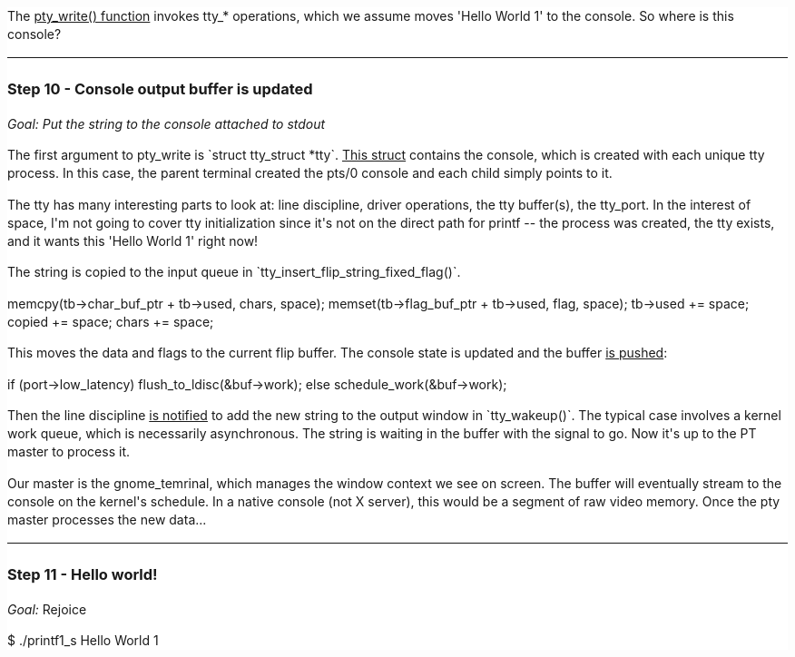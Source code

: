 The [pty\_write() function](https:&#x2F;&#x2F;elixir.bootlin.com&#x2F;linux&#x2F;v3.10&#x2F;source&#x2F;drivers&#x2F;tty&#x2F;pty.c#L117) invokes tty\_\* operations, which we assume moves &#39;Hello World 1&#39; to the console. So where is this console?

---

### Step 10 - Console output buffer is updated

_Goal: Put the string to the console attached to stdout_

The first argument to pty\_write is &#x60;struct tty_struct *tty&#x60;. [This struct](https:&#x2F;&#x2F;elixir.bootlin.com&#x2F;linux&#x2F;v3.10&#x2F;source&#x2F;include&#x2F;linux&#x2F;tty.h#L232) contains the console, which is created with each unique tty process. In this case, the parent terminal created the pts&#x2F;0 console and each child simply points to it.

The tty has many interesting parts to look at: line discipline, driver operations, the tty buffer(s), the tty\_port. In the interest of space, I&#39;m not going to cover tty initialization since it&#39;s not on the direct path for printf -- the process was created, the tty exists, and it wants this &#39;Hello World 1&#39; right now!

The string is copied to the input queue in &#x60;tty_insert_flip_string_fixed_flag()&#x60;. 

memcpy(tb-&gt;char_buf_ptr + tb-&gt;used, chars, space); 
memset(tb-&gt;flag_buf_ptr + tb-&gt;used, flag, space);
tb-&gt;used +&#x3D; space;
copied +&#x3D; space;
chars +&#x3D; space;

This moves the data and flags to the current flip buffer. The console state is updated and the buffer [is pushed](https:&#x2F;&#x2F;elixir.bootlin.com&#x2F;linux&#x2F;v3.10&#x2F;source&#x2F;drivers&#x2F;tty&#x2F;tty%5Fbuffer.c#L510):

if (port-&gt;low_latency)
    flush_to_ldisc(&amp;buf-&gt;work);
else
    schedule_work(&amp;buf-&gt;work);

Then the line discipline [is notified](https:&#x2F;&#x2F;elixir.bootlin.com&#x2F;linux&#x2F;v3.10&#x2F;source&#x2F;drivers&#x2F;tty&#x2F;tty%5Fio.c#L518) to add the new string to the output window in &#x60;tty_wakeup()&#x60;. The typical case involves a kernel work queue, which is necessarily asynchronous. The string is waiting in the buffer with the signal to go. Now it&#39;s up to the PT master to process it.

Our master is the gnome\_temrinal, which manages the window context we see on screen. The buffer will eventually stream to the console on the kernel&#39;s schedule. In a native console (not X server), this would be a segment of raw video memory. Once the pty master processes the new data...

---

### Step 11 - Hello world!

_Goal:_ Rejoice

$ .&#x2F;printf1_s
Hello World 1
